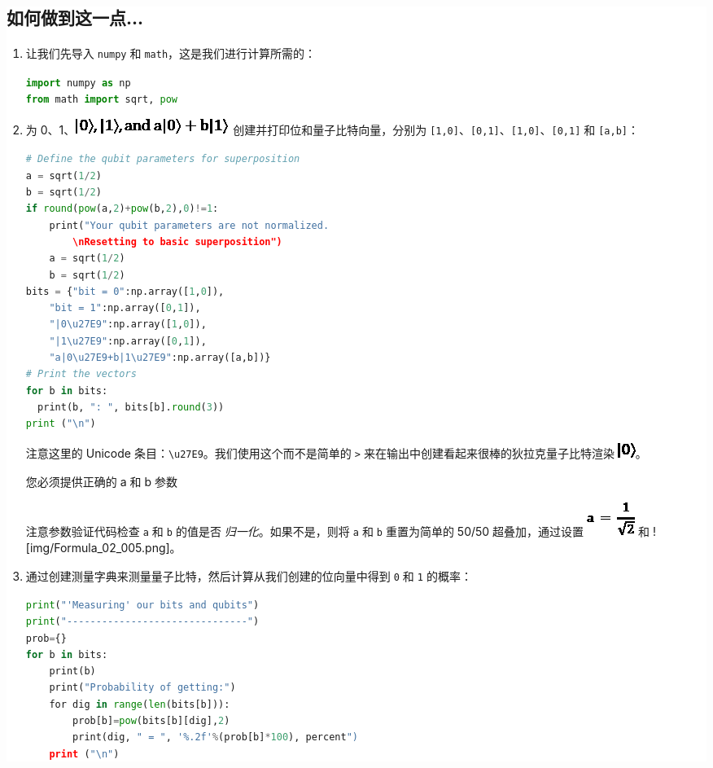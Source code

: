 ## 如何做到这一点...

1.  让我们先导入 `numpy` 和 `math`，这是我们进行计算所需的：

    ```py
    import numpy as np
    from math import sqrt, pow
    ```

1.  为 0、1、![img/Formula_02_001.png](img/Formula_02_001.png) 创建并打印位和量子比特向量，分别为 `[1,0]`、`[0,1]`、`[1,0]`、`[0,1]` 和 `[a,b]`：

    ```py
    # Define the qubit parameters for superposition
    a = sqrt(1/2)
    b = sqrt(1/2)
    if round(pow(a,2)+pow(b,2),0)!=1:
        print("Your qubit parameters are not normalized.
            \nResetting to basic superposition")
        a = sqrt(1/2)
        b = sqrt(1/2)
    bits = {"bit = 0":np.array([1,0]), 
        "bit = 1":np.array([0,1]), 
        "|0\u27E9":np.array([1,0]), 
        "|1\u27E9":np.array([0,1]), 
        "a|0\u27E9+b|1\u27E9":np.array([a,b])}
    # Print the vectors 
    for b in bits:
      print(b, ": ", bits[b].round(3)) 
    print ("\n")
    ```

    注意这里的 Unicode 条目：`\u27E9`。我们使用这个而不是简单的 `>` 来在输出中创建看起来很棒的狄拉克量子比特渲染 ![img/Formula_02_003.png](img/Formula_02_003.png)。

    您必须提供正确的 a 和 b 参数

    注意参数验证代码检查 `a` 和 `b` 的值是否 *归一化*。如果不是，则将 `a` 和 `b` 重置为简单的 50/50 超叠加，通过设置 ![img/Formula_02_004.png](img/Formula_02_004.png) 和 ![img/Formula_02_005.png]。

1.  通过创建测量字典来测量量子比特，然后计算从我们创建的位向量中得到 `0` 和 `1` 的概率：

    ```py
    print("'Measuring' our bits and qubits")
    print("-------------------------------")
    prob={}
    for b in bits:
        print(b)
        print("Probability of getting:")
        for dig in range(len(bits[b])):
            prob[b]=pow(bits[b][dig],2)
            print(dig, " = ", '%.2f'%(prob[b]*100), percent") 
        print ("\n")
    ```
